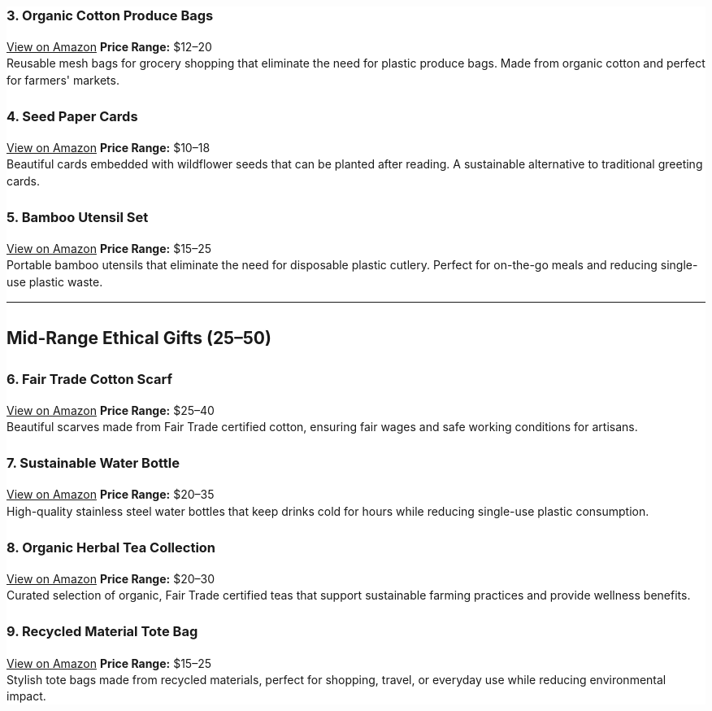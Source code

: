 ### 3. Organic Cotton Produce Bags
<a href="https://www.amazon.com/s?k=organic+cotton+produce+bags+reusable&tag=bright-gift-20" class="amazon-link" target="_blank" rel="noopener">View on Amazon</a>
**Price Range:** $12–20  
Reusable mesh bags for grocery shopping that eliminate the need for plastic produce bags. Made from organic cotton and perfect for farmers' markets.

### 4. Seed Paper Cards
<a href="https://www.amazon.com/s?k=seed+paper+cards+plantable&tag=bright-gift-20" class="amazon-link" target="_blank" rel="noopener">View on Amazon</a>
**Price Range:** $10–18  
Beautiful cards embedded with wildflower seeds that can be planted after reading. A sustainable alternative to traditional greeting cards.

### 5. Bamboo Utensil Set
<a href="https://www.amazon.com/s?k=bamboo+utensil+set+travel+eco&tag=bright-gift-20" class="amazon-link" target="_blank" rel="noopener">View on Amazon</a>
**Price Range:** $15–25  
Portable bamboo utensils that eliminate the need for disposable plastic cutlery. Perfect for on-the-go meals and reducing single-use plastic waste.

---

## Mid-Range Ethical Gifts ($25–$50)

### 6. Fair Trade Cotton Scarf
<a href="https://www.amazon.com/s?k=fair+trade+cotton+scarf+ethical&tag=bright-gift-20" class="amazon-link" target="_blank" rel="noopener">View on Amazon</a>
**Price Range:** $25–40  
Beautiful scarves made from Fair Trade certified cotton, ensuring fair wages and safe working conditions for artisans.

### 7. Sustainable Water Bottle
<a href="https://www.amazon.com/s?k=sustainable+water+bottle+stainless+steel&tag=bright-gift-20" class="amazon-link" target="_blank" rel="noopener">View on Amazon</a>
**Price Range:** $20–35  
High-quality stainless steel water bottles that keep drinks cold for hours while reducing single-use plastic consumption.

### 8. Organic Herbal Tea Collection
<a href="https://www.amazon.com/s?k=organic+herbal+tea+collection+ethical&tag=bright-gift-20" class="amazon-link" target="_blank" rel="noopener">View on Amazon</a>
**Price Range:** $20–30  
Curated selection of organic, Fair Trade certified teas that support sustainable farming practices and provide wellness benefits.

### 9. Recycled Material Tote Bag
<a href="https://www.amazon.com/s?k=recycled+material+tote+bag+eco&tag=bright-gift-20" class="amazon-link" target="_blank" rel="noopener">View on Amazon</a>
**Price Range:** $15–25  
Stylish tote bags made from recycled materials, perfect for shopping, travel, or everyday use while reducing environmental impact.
